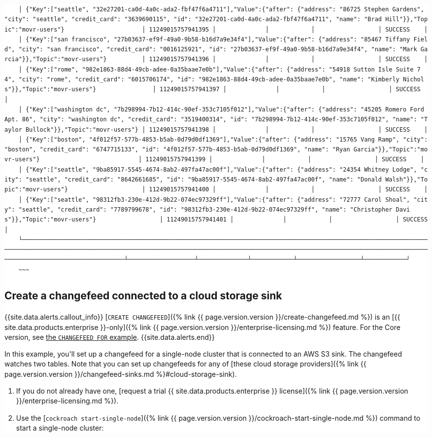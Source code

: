         │ {"Key":["seattle", "32e27201-ca0d-4a0c-ada2-fbf47f6a4711"],"Value":{"after": {"address": "86725 Stephen Gardens", "city": "seattle", "credit_card": "3639690115", "id": "32e27201-ca0d-4a0c-ada2-fbf47f6a4711", "name": "Brad Hill"}},"Topic":"movr-users"}                      │ 11249015757941395 │              │            │                  │ SUCCESS    │
        │ {"Key":["san francisco", "27b03637-ef9f-49a0-9b58-b16d7a9e34f4"],"Value":{"after": {"address": "85467 Tiffany Field", "city": "san francisco", "credit_card": "0016125921", "id": "27b03637-ef9f-49a0-9b58-b16d7a9e34f4", "name": "Mark Garcia"}},"Topic":"movr-users"}          │ 11249015757941396 │              │            │                  │ SUCCESS    │
        │ {"Key":["rome", "982e1863-88d4-49cb-adee-0a35baae7e0b"],"Value":{"after": {"address": "54918 Sutton Isle Suite 74", "city": "rome", "credit_card": "6015706174", "id": "982e1863-88d4-49cb-adee-0a35baae7e0b", "name": "Kimberly Nichols"}},"Topic":"movr-users"}                │ 11249015757941397 │              │            │                  │ SUCCESS    │
        │ {"Key":["washington dc", "7b298994-7b12-414c-90ef-353c7105f012"],"Value":{"after": {"address": "45205 Romero Ford Apt. 86", "city": "washington dc", "credit_card": "3519400314", "id": "7b298994-7b12-414c-90ef-353c7105f012", "name": "Taylor Bullock"}},"Topic":"movr-users"} │ 11249015757941398 │              │            │                  │ SUCCESS    │
        │ {"Key":["boston", "4f012f57-577b-4853-b5ab-0d79d0df1369"],"Value":{"after": {"address": "15765 Vang Ramp", "city": "boston", "credit_card": "6747715133", "id": "4f012f57-577b-4853-b5ab-0d79d0df1369", "name": "Ryan Garcia"}},"Topic":"movr-users"}                            │ 11249015757941399 │              │            │                  │ SUCCESS    │
        │ {"Key":["seattle", "9ba85917-5545-4674-8ab2-497fa47ac00f"],"Value":{"after": {"address": "24354 Whitney Lodge", "city": "seattle", "credit_card": "8642661685", "id": "9ba85917-5545-4674-8ab2-497fa47ac00f", "name": "Donald Walsh"}},"Topic":"movr-users"}                     │ 11249015757941400 │              │            │                  │ SUCCESS    │
        │ {"Key":["seattle", "98312fb3-230e-412d-9b22-074ec97329ff"],"Value":{"after": {"address": "72777 Carol Shoal", "city": "seattle", "credit_card": "7789799678", "id": "98312fb3-230e-412d-9b22-074ec97329ff", "name": "Christopher Davis"}},"Topic":"movr-users"}                  │ 11249015757941401 │              │            │                  │ SUCCESS    │
        └─────────────────────────────────────────────────────────────────────────────────────────────────────────────────────────────────────────────────────────────────────────────────────────────────────────────────────────────────────────────────────────────────────────────┴───────────────────┴──────────────┴────────────┴──────────────────┴────────────┘
        ~~~

## Create a changefeed connected to a cloud storage sink

{{site.data.alerts.callout_info}}
[`CREATE CHANGEFEED`]({% link {{ page.version.version }}/create-changefeed.md %}) is an [{{ site.data.products.enterprise }}-only]({% link {{ page.version.version }}/enterprise-licensing.md %}) feature. For the Core version, see [the `CHANGEFEED FOR` example](#create-a-core-changefeed).
{{site.data.alerts.end}}

In this example, you'll set up a changefeed for a single-node cluster that is connected to an AWS S3 sink. The changefeed watches two tables. Note that you can set up changefeeds for any of [these cloud storage providers]({% link {{ page.version.version }}/changefeed-sinks.md %}#cloud-storage-sink).

1. If you do not already have one, [request a trial {{ site.data.products.enterprise }} license]({% link {{ page.version.version }}/enterprise-licensing.md %}).

1. Use the [`cockroach start-single-node`]({% link {{ page.version.version }}/cockroach-start-single-node.md %}) command to start a single-node cluster:
